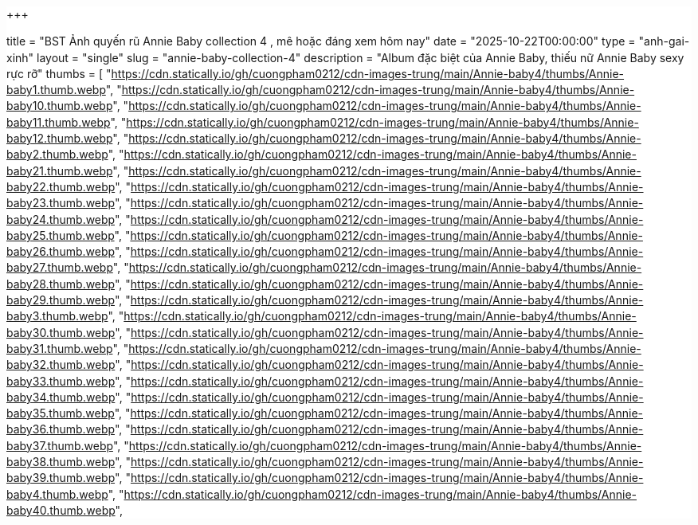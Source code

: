 +++

title = "BST Ảnh quyến rũ Annie Baby collection 4 , mê hoặc đáng xem hôm nay"
date = "2025-10-22T00:00:00"
type = "anh-gai-xinh"
layout = "single"
slug = "annie-baby-collection-4"
description = "Album đặc biệt của Annie Baby, thiếu nữ Annie Baby sexy rực rỡ"
thumbs = [
"https://cdn.statically.io/gh/cuongpham0212/cdn-images-trung/main/Annie-baby4/thumbs/Annie-baby1.thumb.webp",
"https://cdn.statically.io/gh/cuongpham0212/cdn-images-trung/main/Annie-baby4/thumbs/Annie-baby10.thumb.webp",
"https://cdn.statically.io/gh/cuongpham0212/cdn-images-trung/main/Annie-baby4/thumbs/Annie-baby11.thumb.webp",
"https://cdn.statically.io/gh/cuongpham0212/cdn-images-trung/main/Annie-baby4/thumbs/Annie-baby12.thumb.webp",
"https://cdn.statically.io/gh/cuongpham0212/cdn-images-trung/main/Annie-baby4/thumbs/Annie-baby2.thumb.webp",
"https://cdn.statically.io/gh/cuongpham0212/cdn-images-trung/main/Annie-baby4/thumbs/Annie-baby21.thumb.webp",
"https://cdn.statically.io/gh/cuongpham0212/cdn-images-trung/main/Annie-baby4/thumbs/Annie-baby22.thumb.webp",
"https://cdn.statically.io/gh/cuongpham0212/cdn-images-trung/main/Annie-baby4/thumbs/Annie-baby23.thumb.webp",
"https://cdn.statically.io/gh/cuongpham0212/cdn-images-trung/main/Annie-baby4/thumbs/Annie-baby24.thumb.webp",
"https://cdn.statically.io/gh/cuongpham0212/cdn-images-trung/main/Annie-baby4/thumbs/Annie-baby25.thumb.webp",
"https://cdn.statically.io/gh/cuongpham0212/cdn-images-trung/main/Annie-baby4/thumbs/Annie-baby26.thumb.webp",
"https://cdn.statically.io/gh/cuongpham0212/cdn-images-trung/main/Annie-baby4/thumbs/Annie-baby27.thumb.webp",
"https://cdn.statically.io/gh/cuongpham0212/cdn-images-trung/main/Annie-baby4/thumbs/Annie-baby28.thumb.webp",
"https://cdn.statically.io/gh/cuongpham0212/cdn-images-trung/main/Annie-baby4/thumbs/Annie-baby29.thumb.webp",
"https://cdn.statically.io/gh/cuongpham0212/cdn-images-trung/main/Annie-baby4/thumbs/Annie-baby3.thumb.webp",
"https://cdn.statically.io/gh/cuongpham0212/cdn-images-trung/main/Annie-baby4/thumbs/Annie-baby30.thumb.webp",
"https://cdn.statically.io/gh/cuongpham0212/cdn-images-trung/main/Annie-baby4/thumbs/Annie-baby31.thumb.webp",
"https://cdn.statically.io/gh/cuongpham0212/cdn-images-trung/main/Annie-baby4/thumbs/Annie-baby32.thumb.webp",
"https://cdn.statically.io/gh/cuongpham0212/cdn-images-trung/main/Annie-baby4/thumbs/Annie-baby33.thumb.webp",
"https://cdn.statically.io/gh/cuongpham0212/cdn-images-trung/main/Annie-baby4/thumbs/Annie-baby34.thumb.webp",
"https://cdn.statically.io/gh/cuongpham0212/cdn-images-trung/main/Annie-baby4/thumbs/Annie-baby35.thumb.webp",
"https://cdn.statically.io/gh/cuongpham0212/cdn-images-trung/main/Annie-baby4/thumbs/Annie-baby36.thumb.webp",
"https://cdn.statically.io/gh/cuongpham0212/cdn-images-trung/main/Annie-baby4/thumbs/Annie-baby37.thumb.webp",
"https://cdn.statically.io/gh/cuongpham0212/cdn-images-trung/main/Annie-baby4/thumbs/Annie-baby38.thumb.webp",
"https://cdn.statically.io/gh/cuongpham0212/cdn-images-trung/main/Annie-baby4/thumbs/Annie-baby39.thumb.webp",
"https://cdn.statically.io/gh/cuongpham0212/cdn-images-trung/main/Annie-baby4/thumbs/Annie-baby4.thumb.webp",
"https://cdn.statically.io/gh/cuongpham0212/cdn-images-trung/main/Annie-baby4/thumbs/Annie-baby40.thumb.webp",